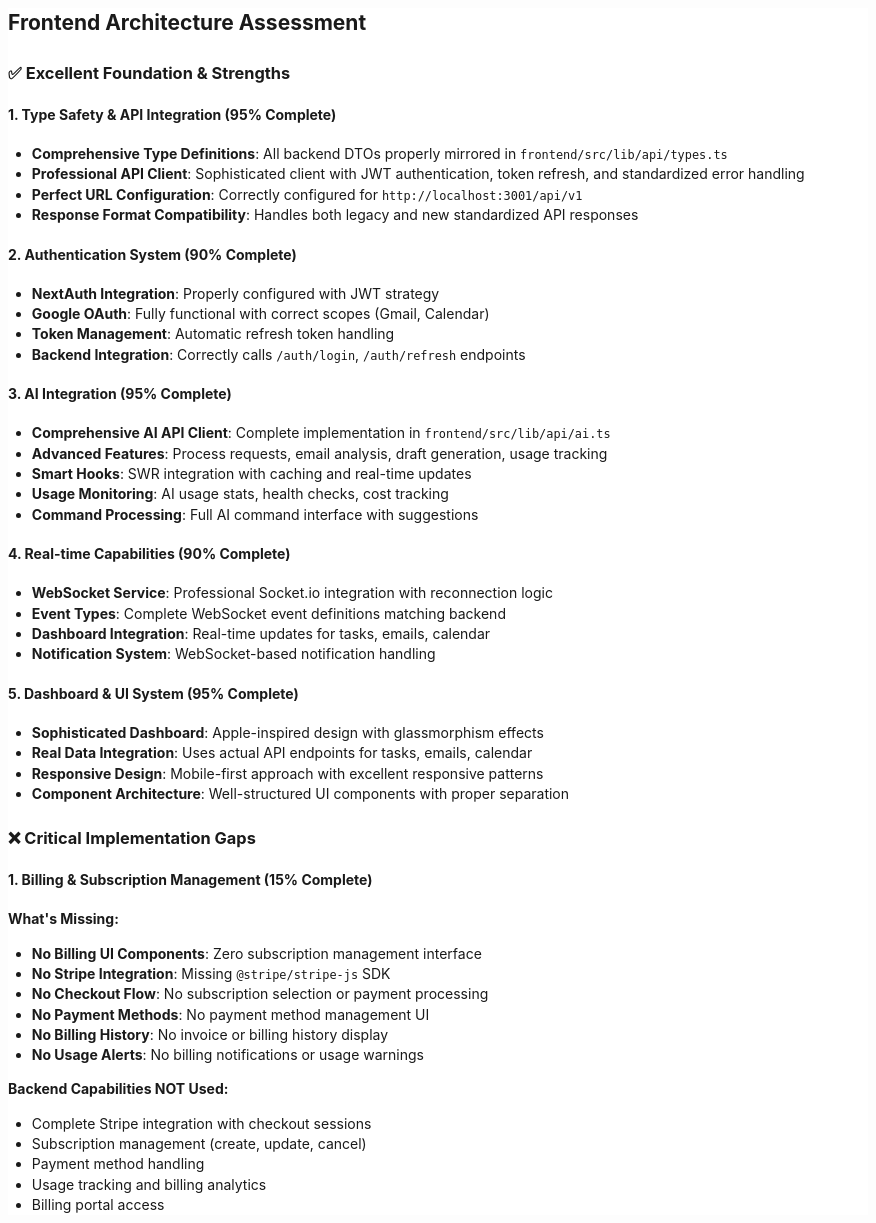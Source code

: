 ## Frontend Architecture Assessment

### ✅ **Excellent Foundation & Strengths**

#### 1. **Type Safety & API Integration (95% Complete)**
- **Comprehensive Type Definitions**: All backend DTOs properly mirrored in `frontend/src/lib/api/types.ts`
- **Professional API Client**: Sophisticated client with JWT authentication, token refresh, and standardized error handling
- **Perfect URL Configuration**: Correctly configured for `http://localhost:3001/api/v1`
- **Response Format Compatibility**: Handles both legacy and new standardized API responses

#### 2. **Authentication System (90% Complete)**
- **NextAuth Integration**: Properly configured with JWT strategy
- **Google OAuth**: Fully functional with correct scopes (Gmail, Calendar)
- **Token Management**: Automatic refresh token handling
- **Backend Integration**: Correctly calls `/auth/login`, `/auth/refresh` endpoints

#### 3. **AI Integration (95% Complete)**
- **Comprehensive AI API Client**: Complete implementation in `frontend/src/lib/api/ai.ts`
- **Advanced Features**: Process requests, email analysis, draft generation, usage tracking
- **Smart Hooks**: SWR integration with caching and real-time updates
- **Usage Monitoring**: AI usage stats, health checks, cost tracking
- **Command Processing**: Full AI command interface with suggestions

#### 4. **Real-time Capabilities (90% Complete)**
- **WebSocket Service**: Professional Socket.io integration with reconnection logic
- **Event Types**: Complete WebSocket event definitions matching backend
- **Dashboard Integration**: Real-time updates for tasks, emails, calendar
- **Notification System**: WebSocket-based notification handling

#### 5. **Dashboard & UI System (95% Complete)**
- **Sophisticated Dashboard**: Apple-inspired design with glassmorphism effects
- **Real Data Integration**: Uses actual API endpoints for tasks, emails, calendar
- **Responsive Design**: Mobile-first approach with excellent responsive patterns
- **Component Architecture**: Well-structured UI components with proper separation

### ❌ **Critical Implementation Gaps**

#### 1. **Billing & Subscription Management (15% Complete)**

**What's Missing:**
- **No Billing UI Components**: Zero subscription management interface
- **No Stripe Integration**: Missing `@stripe/stripe-js` SDK
- **No Checkout Flow**: No subscription selection or payment processing
- **No Payment Methods**: No payment method management UI
- **No Billing History**: No invoice or billing history display
- **No Usage Alerts**: No billing notifications or usage warnings

**Backend Capabilities NOT Used:**
- Complete Stripe integration with checkout sessions
- Subscription management (create, update, cancel)
- Payment method handling
- Usage tracking and billing analytics
- Billing portal access
